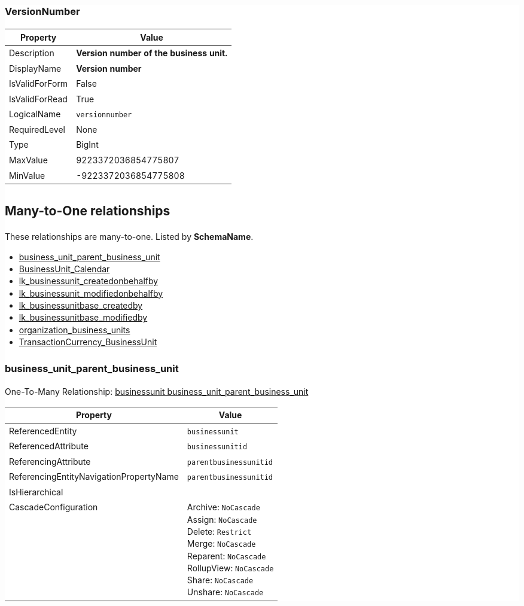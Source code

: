### <a name="BKMK_VersionNumber"></a> VersionNumber

|Property|Value|
|---|---|
|Description|**Version number of the business unit.**|
|DisplayName|**Version number**|
|IsValidForForm|False|
|IsValidForRead|True|
|LogicalName|`versionnumber`|
|RequiredLevel|None|
|Type|BigInt|
|MaxValue|9223372036854775807|
|MinValue|-9223372036854775808|

## Many-to-One relationships

These relationships are many-to-one. Listed by **SchemaName**.

- [business_unit_parent_business_unit](#BKMK_business_unit_parent_business_unit-many-to-one)
- [BusinessUnit_Calendar](#BKMK_BusinessUnit_Calendar)
- [lk_businessunit_createdonbehalfby](#BKMK_lk_businessunit_createdonbehalfby)
- [lk_businessunit_modifiedonbehalfby](#BKMK_lk_businessunit_modifiedonbehalfby)
- [lk_businessunitbase_createdby](#BKMK_lk_businessunitbase_createdby)
- [lk_businessunitbase_modifiedby](#BKMK_lk_businessunitbase_modifiedby)
- [organization_business_units](#BKMK_organization_business_units)
- [TransactionCurrency_BusinessUnit](#BKMK_TransactionCurrency_BusinessUnit)

### <a name="BKMK_business_unit_parent_business_unit-many-to-one"></a> business_unit_parent_business_unit

One-To-Many Relationship: [businessunit business_unit_parent_business_unit](#BKMK_business_unit_parent_business_unit-one-to-many)

|Property|Value|
|---|---|
|ReferencedEntity|`businessunit`|
|ReferencedAttribute|`businessunitid`|
|ReferencingAttribute|`parentbusinessunitid`|
|ReferencingEntityNavigationPropertyName|`parentbusinessunitid`|
|IsHierarchical||
|CascadeConfiguration|Archive: `NoCascade`<br />Assign: `NoCascade`<br />Delete: `Restrict`<br />Merge: `NoCascade`<br />Reparent: `NoCascade`<br />RollupView: `NoCascade`<br />Share: `NoCascade`<br />Unshare: `NoCascade`|
